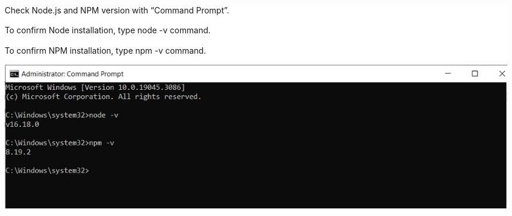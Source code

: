 Check Node.js and NPM version with “Command Prompt”.

To confirm Node installation, type node -v command.

To confirm NPM installation, type npm -v command.

![NodeJSStep8](artefacts/NodeJS/NodeJS_8.PNG)







